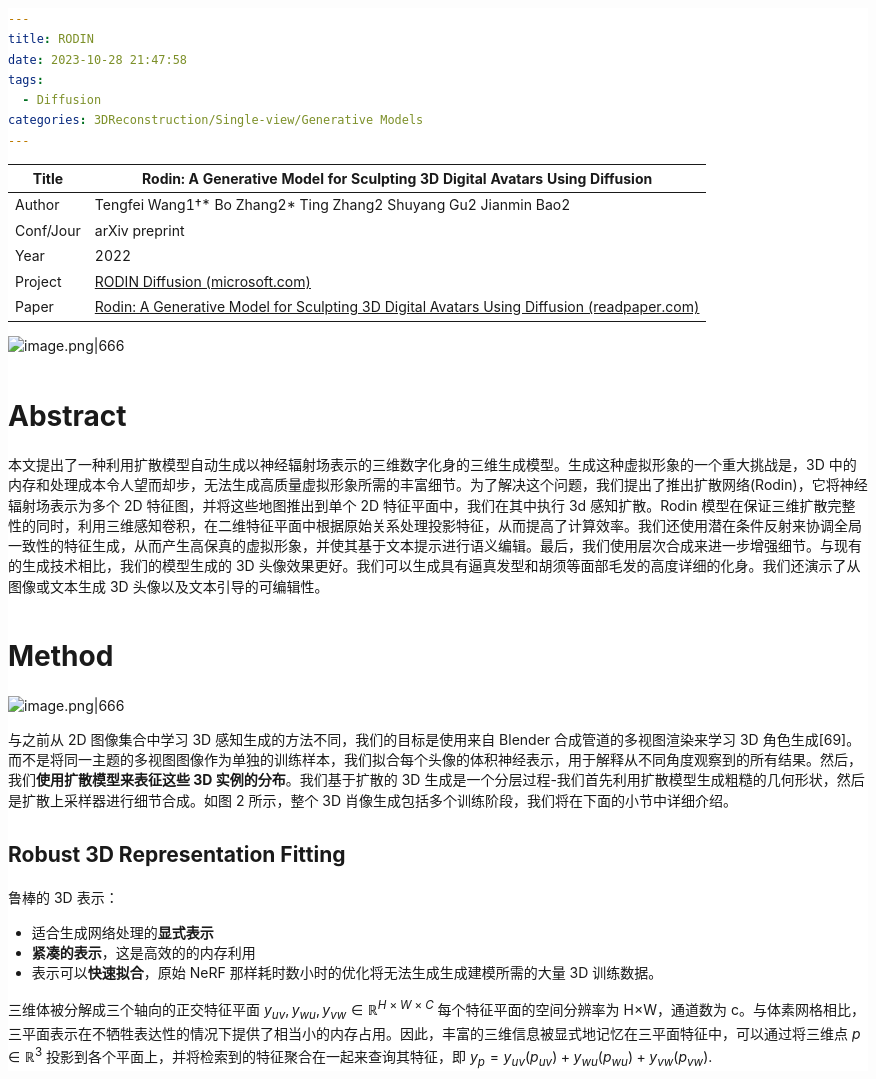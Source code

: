 ```yaml
---
title: RODIN
date: 2023-10-28 21:47:58
tags:
  - Diffusion
categories: 3DReconstruction/Single-view/Generative Models
---
```


| Title     | Rodin: A Generative Model for Sculpting 3D Digital Avatars Using Diffusion                                                                                                                 |
| --------- | ------------------------------------------------------------------------------------------------------------------------------------------------------------------------------------------ |
| Author    | Tengfei Wang1†* Bo Zhang2* Ting Zhang2 Shuyang Gu2 Jianmin Bao2                                                                                                                            |
| Conf/Jour | arXiv preprint                                                                                                                                                                             |
| Year      | 2022                                                                                                                                                                                       |
| Project   | [RODIN Diffusion (microsoft.com)](https://3d-avatar-diffusion.microsoft.com/)                                                                                                              |
| Paper     | [Rodin: A Generative Model for Sculpting 3D Digital Avatars Using Diffusion (readpaper.com)](https://readpaper.com/pdf-annotate/note?pdfId=4700249091733454849&noteId=2024885528733762560) |

![image.png|666](https://raw.githubusercontent.com/qiyun71/Blog_images/main/pictures/20231028214552.png)



# Abstract

本文提出了一种利用扩散模型自动生成以神经辐射场表示的三维数字化身的三维生成模型。生成这种虚拟形象的一个重大挑战是，3D 中的内存和处理成本令人望而却步，无法生成高质量虚拟形象所需的丰富细节。为了解决这个问题，我们提出了推出扩散网络(Rodin)，它将神经辐射场表示为多个 2D 特征图，并将这些地图推出到单个 2D 特征平面中，我们在其中执行 3d 感知扩散。Rodin 模型在保证三维扩散完整性的同时，利用三维感知卷积，在二维特征平面中根据原始关系处理投影特征，从而提高了计算效率。我们还使用潜在条件反射来协调全局一致性的特征生成，从而产生高保真的虚拟形象，并使其基于文本提示进行语义编辑。最后，我们使用层次合成来进一步增强细节。与现有的生成技术相比，我们的模型生成的 3D 头像效果更好。我们可以生成具有逼真发型和胡须等面部毛发的高度详细的化身。我们还演示了从图像或文本生成 3D 头像以及文本引导的可编辑性。

# Method

![image.png|666](https://raw.githubusercontent.com/qiyun71/Blog_images/main/pictures/20231028214552.png)

与之前从 2D 图像集合中学习 3D 感知生成的方法不同，我们的目标是使用来自 Blender 合成管道的多视图渲染来学习 3D 角色生成[69]。而不是将同一主题的多视图图像作为单独的训练样本，我们拟合每个头像的体积神经表示，用于解释从不同角度观察到的所有结果。然后，我们**使用扩散模型来表征这些 3D 实例的分布**。我们基于扩散的 3D 生成是一个分层过程-我们首先利用扩散模型生成粗糙的几何形状，然后是扩散上采样器进行细节合成。如图 2 所示，整个 3D 肖像生成包括多个训练阶段，我们将在下面的小节中详细介绍。

## Robust 3D Representation Fitting

鲁棒的 3D 表示：
- 适合生成网络处理的**显式表示**
- **紧凑的表示**，这是高效的的内存利用
- 表示可以**快速拟合**，原始 NeRF 那样耗时数小时的优化将无法生成生成建模所需的大量 3D 训练数据。

三维体被分解成三个轴向的正交特征平面 $y_{uv},y_{wu},y_{vw}\in\mathbb{R}^{H\times W \times C}$
每个特征平面的空间分辨率为 H×W，通道数为 c。与体素网格相比，三平面表示在不牺牲表达性的情况下提供了相当小的内存占用。因此，丰富的三维信息被显式地记忆在三平面特征中，可以通过将三维点 $p\in\mathbb{R}^3$ 投影到各个平面上，并将检索到的特征聚合在一起来查询其特征，即 $y_{p}=y_{uv}(p_{uv})+y_{wu}(p_{wu})+y_{vw}(p_{vw}).$
